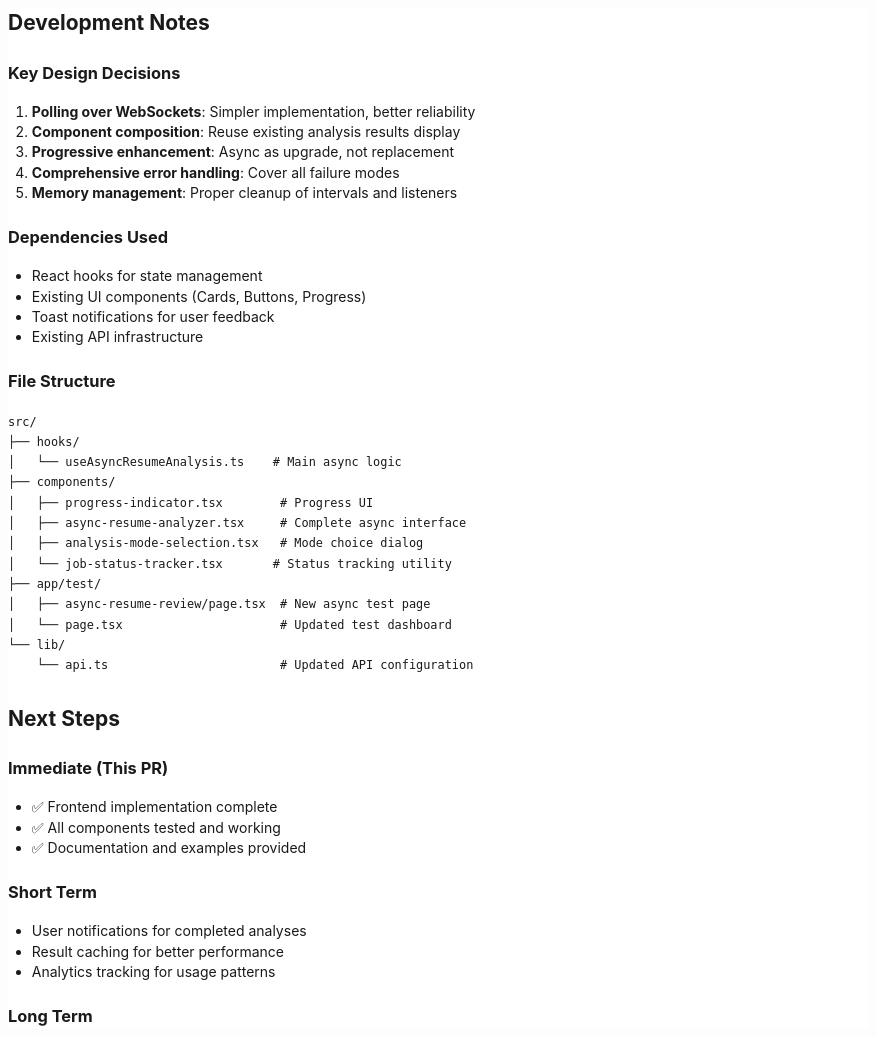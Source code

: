 ## Development Notes

### Key Design Decisions

1. **Polling over WebSockets**: Simpler implementation, better reliability
2. **Component composition**: Reuse existing analysis results display
3. **Progressive enhancement**: Async as upgrade, not replacement
4. **Comprehensive error handling**: Cover all failure modes
5. **Memory management**: Proper cleanup of intervals and listeners

### Dependencies Used

- React hooks for state management
- Existing UI components (Cards, Buttons, Progress)
- Toast notifications for user feedback
- Existing API infrastructure

### File Structure

```
src/
├── hooks/
│   └── useAsyncResumeAnalysis.ts    # Main async logic
├── components/
│   ├── progress-indicator.tsx        # Progress UI
│   ├── async-resume-analyzer.tsx     # Complete async interface
│   ├── analysis-mode-selection.tsx   # Mode choice dialog
│   └── job-status-tracker.tsx       # Status tracking utility
├── app/test/
│   ├── async-resume-review/page.tsx  # New async test page
│   └── page.tsx                      # Updated test dashboard
└── lib/
    └── api.ts                        # Updated API configuration
```

## Next Steps

### Immediate (This PR)

- ✅ Frontend implementation complete
- ✅ All components tested and working
- ✅ Documentation and examples provided

### Short Term

- User notifications for completed analyses
- Result caching for better performance
- Analytics tracking for usage patterns

### Long Term

